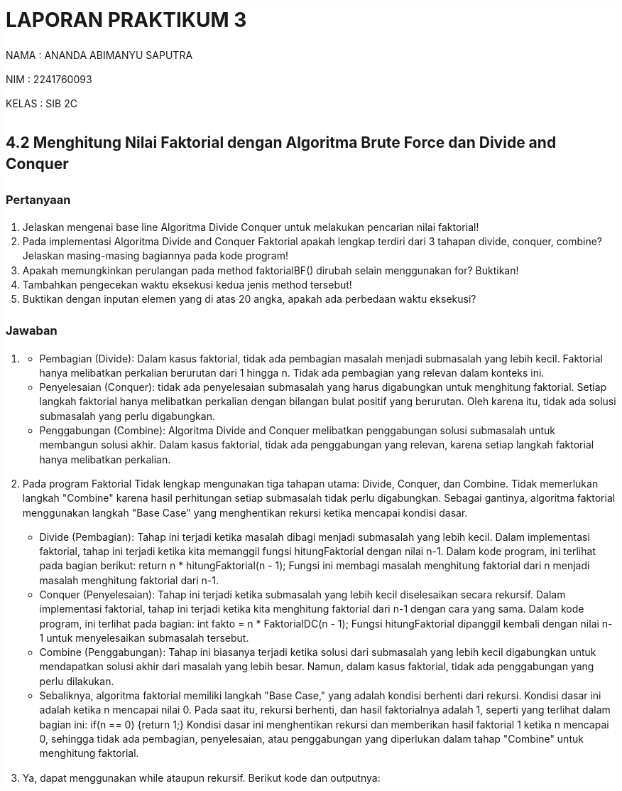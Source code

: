 # LAPORAN PRAKTIKUM 3
NAMA  : ANANDA ABIMANYU SAPUTRA

NIM   : 2241760093

KELAS : SIB 2C

## 4.2 Menghitung Nilai Faktorial dengan Algoritma Brute Force dan Divide and Conquer
### Pertanyaan
1. Jelaskan mengenai base line Algoritma Divide Conquer untuk melakukan pencarian nilai faktorial!
2. Pada implementasi Algoritma Divide and Conquer Faktorial apakah lengkap terdiri dari 3 tahapan divide, conquer, combine? Jelaskan masing-masing bagiannya pada kode program!
3. Apakah memungkinkan perulangan pada method faktorialBF() dirubah selain menggunakan for? Buktikan!
4. Tambahkan pengecekan waktu eksekusi kedua jenis method tersebut!
5. Buktikan dengan inputan elemen yang di atas 20 angka, apakah ada perbedaan waktu eksekusi?

### Jawaban
1. * Pembagian (Divide): Dalam kasus faktorial, tidak ada pembagian masalah menjadi submasalah yang lebih kecil. Faktorial hanya melibatkan perkalian berurutan dari 1 hingga n. Tidak ada pembagian yang relevan dalam konteks ini.
    * Penyelesaian (Conquer): tidak ada penyelesaian submasalah yang harus digabungkan untuk menghitung faktorial. Setiap langkah faktorial hanya melibatkan perkalian dengan bilangan bulat positif yang berurutan. Oleh karena itu, tidak ada solusi submasalah yang perlu digabungkan.
    * Penggabungan (Combine): Algoritma Divide and Conquer melibatkan penggabungan solusi submasalah untuk membangun solusi akhir. Dalam kasus faktorial, tidak ada penggabungan yang relevan, karena setiap langkah faktorial hanya melibatkan perkalian.
2. Pada program Faktorial Tidak lengkap mengunakan tiga tahapan utama: Divide, Conquer, dan Combine. Tidak memerlukan langkah "Combine" karena hasil perhitungan setiap submasalah tidak perlu digabungkan. Sebagai gantinya, algoritma faktorial menggunakan langkah "Base Case" yang menghentikan rekursi ketika mencapai kondisi dasar.

    * Divide (Pembagian): Tahap ini terjadi ketika masalah dibagi menjadi submasalah yang lebih kecil. Dalam implementasi faktorial, tahap ini terjadi ketika kita memanggil fungsi hitungFaktorial dengan nilai n-1. Dalam kode program, ini terlihat pada bagian berikut: return n * hitungFaktorial(n - 1); Fungsi ini membagi masalah menghitung faktorial dari n menjadi masalah menghitung faktorial dari n-1.
    * Conquer (Penyelesaian): Tahap ini terjadi ketika submasalah yang lebih kecil diselesaikan secara rekursif. Dalam implementasi faktorial, tahap ini terjadi ketika kita menghitung faktorial dari n-1 dengan cara yang sama. Dalam kode program, ini terlihat pada bagian: int fakto = n * FaktorialDC(n - 1); Fungsi hitungFaktorial dipanggil kembali dengan nilai n-1 untuk menyelesaikan submasalah tersebut.
    * Combine (Penggabungan): Tahap ini biasanya terjadi ketika solusi dari submasalah yang lebih kecil digabungkan untuk mendapatkan solusi akhir dari masalah yang lebih besar. Namun, dalam kasus faktorial, tidak ada penggabungan yang perlu dilakukan. 
    * Sebaliknya, algoritma faktorial memiliki langkah "Base Case," yang adalah kondisi berhenti dari rekursi. Kondisi dasar ini adalah ketika n mencapai nilai 0. Pada saat itu, rekursi berhenti, dan hasil faktorialnya adalah 1, seperti yang terlihat dalam bagian ini: if(n == 0) {return 1;} 
    Kondisi dasar ini menghentikan rekursi dan memberikan hasil faktorial 1 ketika n mencapai 0, sehingga tidak ada pembagian, penyelesaian, atau penggabungan yang diperlukan dalam tahap "Combine" untuk menghitung faktorial.
3. Ya, dapat menggunakan while ataupun rekursif. Berikut kode dan outputnya:

